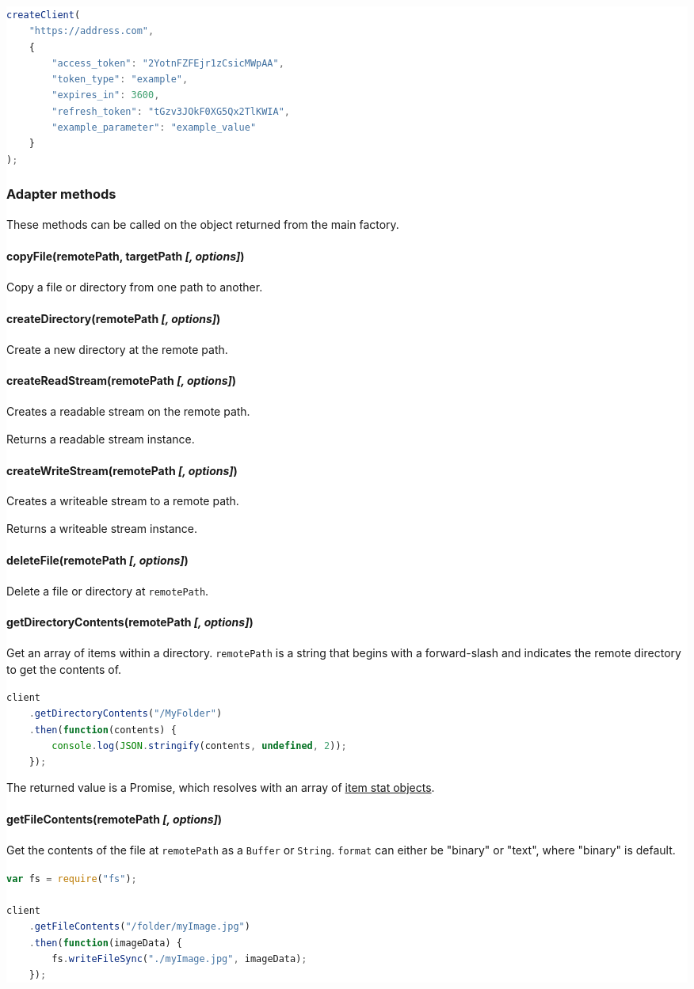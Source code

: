```javascript
createClient(
    "https://address.com",
    {
        "access_token": "2YotnFZFEjr1zCsicMWpAA",
        "token_type": "example",
        "expires_in": 3600,
        "refresh_token": "tGzv3JOkF0XG5Qx2TlKWIA",
        "example_parameter": "example_value"
    }
);
```

### Adapter methods
These methods can be called on the object returned from the main factory.

#### copyFile(remotePath, targetPath _[, options]_)
Copy a file or directory from one path to another.

#### createDirectory(remotePath _[, options]_)
Create a new directory at the remote path.

#### createReadStream(remotePath _[, options]_)
Creates a readable stream on the remote path.

Returns a readable stream instance.

#### createWriteStream(remotePath _[, options]_)
Creates a writeable stream to a remote path.

Returns a writeable stream instance.

#### deleteFile(remotePath _[, options]_)
Delete a file or directory at `remotePath`.

#### getDirectoryContents(remotePath _[, options]_)
Get an array of items within a directory. `remotePath` is a string that begins with a forward-slash and indicates the remote directory to get the contents of.

```js
client
    .getDirectoryContents("/MyFolder")
    .then(function(contents) {
        console.log(JSON.stringify(contents, undefined, 2));
    });
```

The returned value is a Promise, which resolves with an array of [item stat objects](#item-stat).

#### getFileContents(remotePath _[, options]_)
Get the contents of the file at `remotePath` as a `Buffer` or `String`. `format` can either be "binary" or "text", where "binary" is default.

```js
var fs = require("fs");

client
    .getFileContents("/folder/myImage.jpg")
    .then(function(imageData) {
        fs.writeFileSync("./myImage.jpg", imageData);
    });
```
